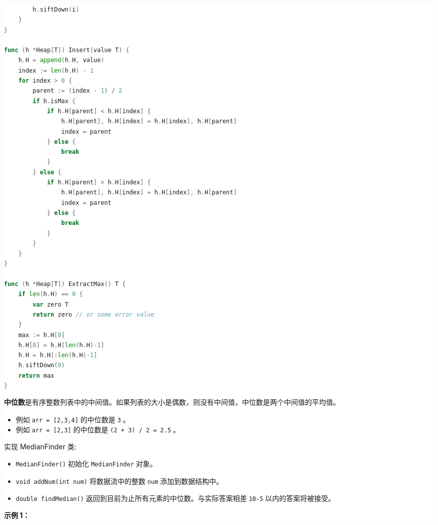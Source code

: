 ```go
        h.siftDown(i)
    }
}

func (h *Heap[T]) Insert(value T) {
    h.H = append(h.H, value)
    index := len(h.H) - 1
    for index > 0 {
        parent := (index - 1) / 2
        if h.isMax {
            if h.H[parent] < h.H[index] {
                h.H[parent], h.H[index] = h.H[index], h.H[parent]
                index = parent
            } else {
                break
            }
        } else {
            if h.H[parent] > h.H[index] {
                h.H[parent], h.H[index] = h.H[index], h.H[parent]
                index = parent
            } else {
                break
            }
        }
    }
}

func (h *Heap[T]) ExtractMax() T {
    if len(h.H) == 0 {
        var zero T
        return zero // or some error value
    }
    max := h.H[0]
    h.H[0] = h.H[len(h.H)-1]
    h.H = h.H[:len(h.H)-1]
    h.siftDown(0)
    return max
}
```

**中位数**是有序整数列表中的中间值。如果列表的大小是偶数，则没有中间值，中位数是两个中间值的平均值。

* 例如 `arr = [2,3,4]` 的中位数是 `3` 。
* 例如 `arr = [2,3]` 的中位数是 `(2 + 3) / 2 = 2.5` 。

实现 MedianFinder 类:

* `MedianFinder()` 初始化 `MedianFinder` 对象。

* `void addNum(int num)` 将数据流中的整数 `num` 添加到数据结构中。

* `double findMedian()` 返回到目前为止所有元素的中位数。与实际答案相差 `10-5` 以内的答案将被接受。

**示例 1：**
